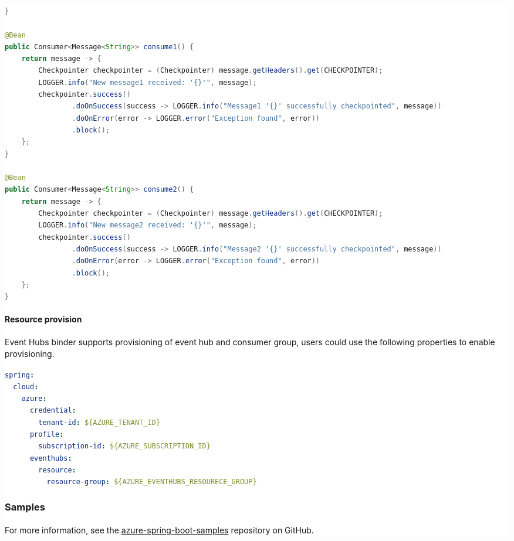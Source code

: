    ``` java
   }

   @Bean
   public Consumer<Message<String>> consume1() {
       return message -> {
           Checkpointer checkpointer = (Checkpointer) message.getHeaders().get(CHECKPOINTER);
           LOGGER.info("New message1 received: '{}'", message);
           checkpointer.success()
                   .doOnSuccess(success -> LOGGER.info("Message1 '{}' successfully checkpointed", message))
                   .doOnError(error -> LOGGER.error("Exception found", error))
                   .block();
       };
   }

   @Bean
   public Consumer<Message<String>> consume2() {
       return message -> {
           Checkpointer checkpointer = (Checkpointer) message.getHeaders().get(CHECKPOINTER);
           LOGGER.info("New message2 received: '{}'", message);
           checkpointer.success()
                   .doOnSuccess(success -> LOGGER.info("Message2 '{}' successfully checkpointed", message))
                   .doOnError(error -> LOGGER.error("Exception found", error))
                   .block();
       };
   }
   ```

#### Resource provision

Event Hubs binder supports provisioning of event hub and consumer group, users could use the following properties to enable provisioning.

``` yaml
spring:
  cloud:
    azure:
      credential:
        tenant-id: ${AZURE_TENANT_ID}
      profile:
        subscription-id: ${AZURE_SUBSCRIPTION_ID}
      eventhubs:
        resource:
          resource-group: ${AZURE_EVENTHUBS_RESOURECE_GROUP}
```

### Samples

For more information, see the [azure-spring-boot-samples](https://github.com/Azure-Samples/azure-spring-boot-samples/tree/main/eventhubs/spring-cloud-azure-stream-binder-eventhubs) repository on GitHub.

